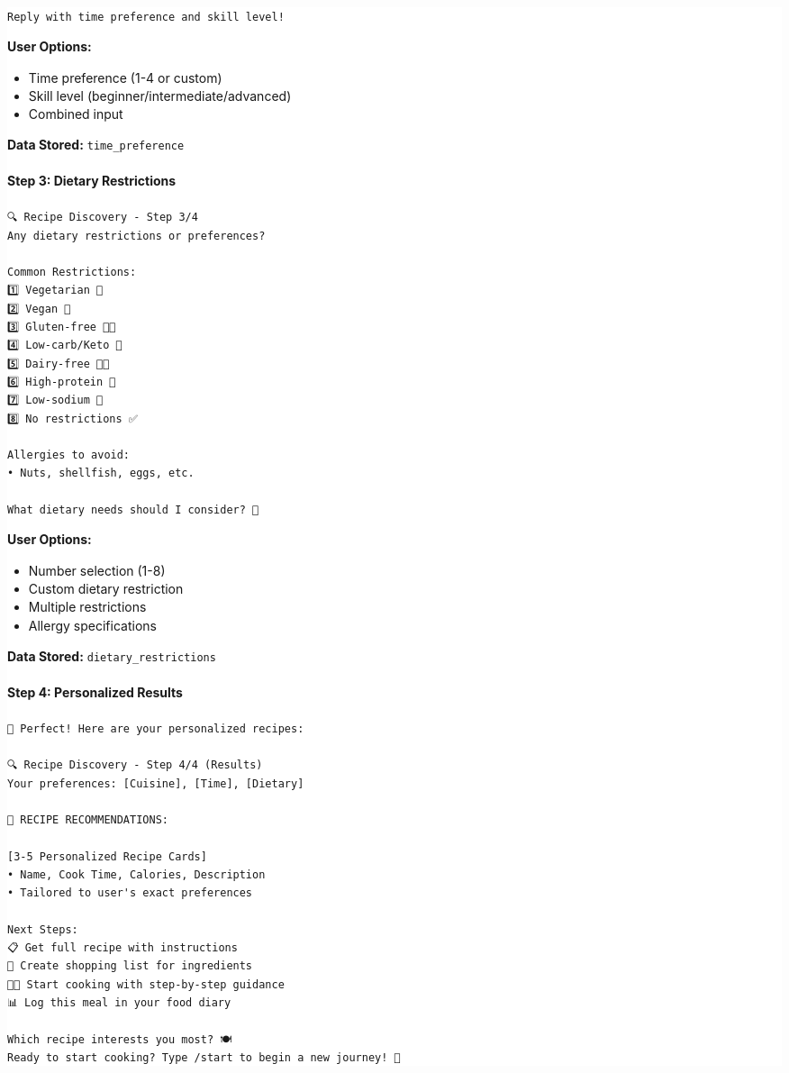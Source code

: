 ```
Reply with time preference and skill level!
```

**User Options:**
- Time preference (1-4 or custom)
- Skill level (beginner/intermediate/advanced)
- Combined input

**Data Stored:** `time_preference`

#### **Step 3: Dietary Restrictions**
```
🔍 Recipe Discovery - Step 3/4
Any dietary restrictions or preferences?

Common Restrictions:
1️⃣ Vegetarian 🥕
2️⃣ Vegan 🌱
3️⃣ Gluten-free 🚫🌾
4️⃣ Low-carb/Keto 🥩
5️⃣ Dairy-free 🚫🥛
6️⃣ High-protein 💪
7️⃣ Low-sodium 🧂
8️⃣ No restrictions ✅

Allergies to avoid:
• Nuts, shellfish, eggs, etc.

What dietary needs should I consider? 🥗
```

**User Options:**
- Number selection (1-8)
- Custom dietary restriction
- Multiple restrictions
- Allergy specifications

**Data Stored:** `dietary_restrictions`

#### **Step 4: Personalized Results**
```
🎉 Perfect! Here are your personalized recipes:

🔍 Recipe Discovery - Step 4/4 (Results)
Your preferences: [Cuisine], [Time], [Dietary]

🍝 RECIPE RECOMMENDATIONS:

[3-5 Personalized Recipe Cards]
• Name, Cook Time, Calories, Description
• Tailored to user's exact preferences

Next Steps:
📋 Get full recipe with instructions
🛒 Create shopping list for ingredients
👩‍🍳 Start cooking with step-by-step guidance
📊 Log this meal in your food diary

Which recipe interests you most? 🍽️
Ready to start cooking? Type /start to begin a new journey! 🚀
```
